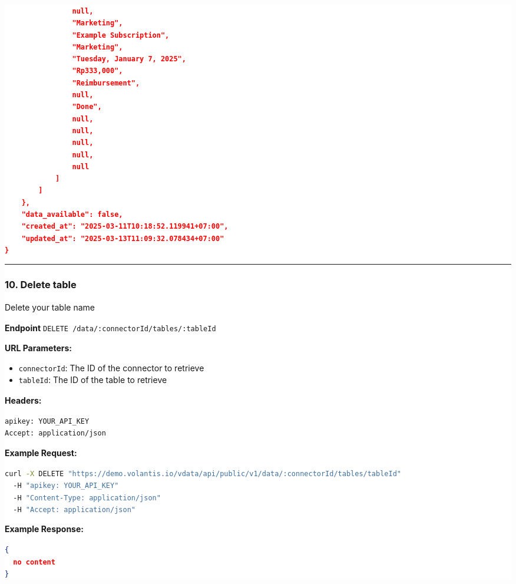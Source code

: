 ```json
                null,
                "Marketing",
                "Example Subscription",
                "Marketing",
                "Tuesday, January 7, 2025",
                "Rp333,000",
                "Reimbursement",
                null,
                "Done",
                null,
                null,
                null,
                null,
                null
            ]
        ]
    },
    "data_available": false,
    "created_at": "2025-03-11T10:18:52.119941+07:00",
    "updated_at": "2025-03-13T11:09:32.078434+07:00"
}
```

___

### 10. Delete table
Delete your table name

**Endpoint** `DELETE /data/:connectorId/tables/:tableId`

**URL Parameters:**
- `connectorId`: The ID of the connector to retrieve
- `tableId`: The ID of the table to retrieve

**Headers:**
```
apikey: YOUR_API_KEY
Accept: application/json
```

**Example Request:**
```bash
curl -X DELETE "https://demo.volantis.io/vdata/api/public/v1/data/:connectorId/tables/tableId" 
  -H "apikey: YOUR_API_KEY" 
  -H "Content-Type: application/json" 
  -H "Accept: application/json" 
```

**Example Response:**
```json
{
  no content
}
```

